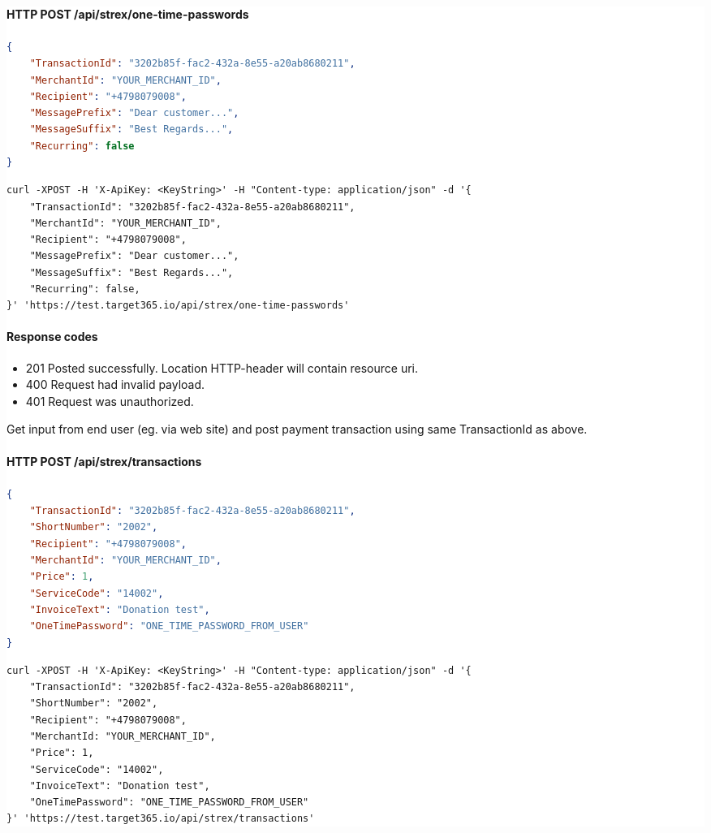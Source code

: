 #### HTTP POST /api/strex/one-time-passwords
```JSON
{
    "TransactionId": "3202b85f-fac2-432a-8e55-a20ab8680211",
    "MerchantId": "YOUR_MERCHANT_ID",
    "Recipient": "+4798079008",
    "MessagePrefix": "Dear customer...",
    "MessageSuffix": "Best Regards...",
    "Recurring": false
}
```

```CURL
curl -XPOST -H 'X-ApiKey: <KeyString>' -H "Content-type: application/json" -d '{
    "TransactionId": "3202b85f-fac2-432a-8e55-a20ab8680211",
    "MerchantId": "YOUR_MERCHANT_ID",
    "Recipient": "+4798079008",
    "MessagePrefix": "Dear customer...",
    "MessageSuffix": "Best Regards...",
    "Recurring": false,
}' 'https://test.target365.io/api/strex/one-time-passwords'
```

#### Response codes
* 201	Posted successfully. Location HTTP-header will contain resource uri.
* 400	Request had invalid payload.
* 401	Request was unauthorized.

 Get input from end user (eg. via web site) and post payment transaction using same TransactionId as above.

#### HTTP POST /api/strex/transactions
```JSON
{
    "TransactionId": "3202b85f-fac2-432a-8e55-a20ab8680211",
    "ShortNumber": "2002",
    "Recipient": "+4798079008",
    "MerchantId": "YOUR_MERCHANT_ID",
    "Price": 1,
    "ServiceCode": "14002",
    "InvoiceText": "Donation test",
    "OneTimePassword": "ONE_TIME_PASSWORD_FROM_USER"
}
```

```CURL
curl -XPOST -H 'X-ApiKey: <KeyString>' -H "Content-type: application/json" -d '{
    "TransactionId": "3202b85f-fac2-432a-8e55-a20ab8680211",
    "ShortNumber": "2002",
    "Recipient": "+4798079008",
    "MerchantId: "YOUR_MERCHANT_ID",
    "Price": 1,
    "ServiceCode": "14002",
    "InvoiceText": "Donation test",
    "OneTimePassword": "ONE_TIME_PASSWORD_FROM_USER"
}' 'https://test.target365.io/api/strex/transactions'
```
